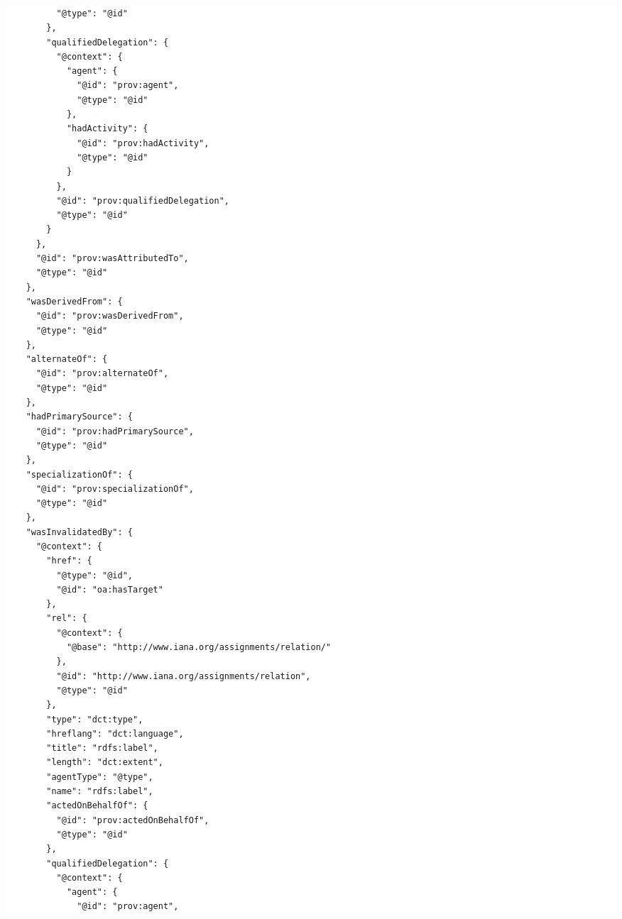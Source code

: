 ```json--ldContext
          "@type": "@id"
        },
        "qualifiedDelegation": {
          "@context": {
            "agent": {
              "@id": "prov:agent",
              "@type": "@id"
            },
            "hadActivity": {
              "@id": "prov:hadActivity",
              "@type": "@id"
            }
          },
          "@id": "prov:qualifiedDelegation",
          "@type": "@id"
        }
      },
      "@id": "prov:wasAttributedTo",
      "@type": "@id"
    },
    "wasDerivedFrom": {
      "@id": "prov:wasDerivedFrom",
      "@type": "@id"
    },
    "alternateOf": {
      "@id": "prov:alternateOf",
      "@type": "@id"
    },
    "hadPrimarySource": {
      "@id": "prov:hadPrimarySource",
      "@type": "@id"
    },
    "specializationOf": {
      "@id": "prov:specializationOf",
      "@type": "@id"
    },
    "wasInvalidatedBy": {
      "@context": {
        "href": {
          "@type": "@id",
          "@id": "oa:hasTarget"
        },
        "rel": {
          "@context": {
            "@base": "http://www.iana.org/assignments/relation/"
          },
          "@id": "http://www.iana.org/assignments/relation",
          "@type": "@id"
        },
        "type": "dct:type",
        "hreflang": "dct:language",
        "title": "rdfs:label",
        "length": "dct:extent",
        "agentType": "@type",
        "name": "rdfs:label",
        "actedOnBehalfOf": {
          "@id": "prov:actedOnBehalfOf",
          "@type": "@id"
        },
        "qualifiedDelegation": {
          "@context": {
            "agent": {
              "@id": "prov:agent",
```